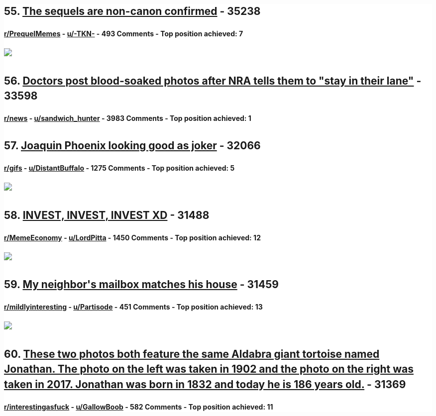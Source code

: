 ## 55. [The sequels are non-canon confirmed](http://reddit.com/r/PrequelMemes/comments/9wferw/the_sequels_are_noncanon_confirmed/) - 35238
#### [r/PrequelMemes](http://reddit.com/r/PrequelMemes) - [u/-TKN-](http://reddit.com/u/-TKN-) - 493 Comments - Top position achieved: 7

<a href="https://i.redd.it/zjgad5tfexx11.jpg"><img src="https://a.thumbs.redditmedia.com/R7N_E9b4p9Yr-reBoxLzaX-EggxzUSSh0CN8nTi1Fr0.jpg"></img></a>

## 56. [Doctors post blood-soaked photos after NRA tells them to "stay in their lane"](http://reddit.com/r/news/comments/9wkx2q/doctors_post_bloodsoaked_photos_after_nra_tells/) - 33598
#### [r/news](http://reddit.com/r/news) - [u/sandwich_hunter](http://reddit.com/u/sandwich_hunter) - 3983 Comments - Top position achieved: 1

## 57. [Joaquin Phoenix﻿ looking good as joker](http://reddit.com/r/gifs/comments/9wimgj/joaquin_phoenix_looking_good_as_joker/) - 32066
#### [r/gifs](http://reddit.com/r/gifs) - [u/DistantBuffalo](http://reddit.com/u/DistantBuffalo) - 1275 Comments - Top position achieved: 5

<a href="https://v.redd.it/84xiqv8b1zx11"><img src="https://a.thumbs.redditmedia.com/CxDLxaqoQZQWq25BKNZQbq-cLsNw6uVn78svM3TVCi0.jpg"></img></a>

## 58. [INVEST, INVEST, INVEST XD](http://reddit.com/r/MemeEconomy/comments/9wewrr/invest_invest_invest_xd/) - 31488
#### [r/MemeEconomy](http://reddit.com/r/MemeEconomy) - [u/LordPitta](http://reddit.com/u/LordPitta) - 1450 Comments - Top position achieved: 12

<a href="https://i.redd.it/pwqkuzx63xx11.png"><img src="https://b.thumbs.redditmedia.com/_jCNcJWHTdPhuN-8JrB6KDO7jADYO5wY3zXV3loN5jQ.jpg"></img></a>

## 59. [My neighbor's mailbox matches his house](http://reddit.com/r/mildlyinteresting/comments/9wa0j3/my_neighbors_mailbox_matches_his_house/) - 31459
#### [r/mildlyinteresting](http://reddit.com/r/mildlyinteresting) - [u/Partisode](http://reddit.com/u/Partisode) - 451 Comments - Top position achieved: 13

<a href="https://i.redd.it/439d6wlwatx11.jpg"><img src="https://b.thumbs.redditmedia.com/Nn3Yy8yCR87kYeyyr0VJk8Pl2X0ZvpL4s-7AsgPFwuM.jpg"></img></a>

## 60. [These two photos both feature the same Aldabra giant tortoise named Jonathan. The photo on the left was taken in 1902 and the photo on the right was taken in 2017. Jonathan was born in 1832 and today he is 186 years old.](http://reddit.com/r/interestingasfuck/comments/9weylh/these_two_photos_both_feature_the_same_aldabra/) - 31369
#### [r/interestingasfuck](http://reddit.com/r/interestingasfuck) - [u/GallowBoob](http://reddit.com/u/GallowBoob) - 582 Comments - Top position achieved: 11
